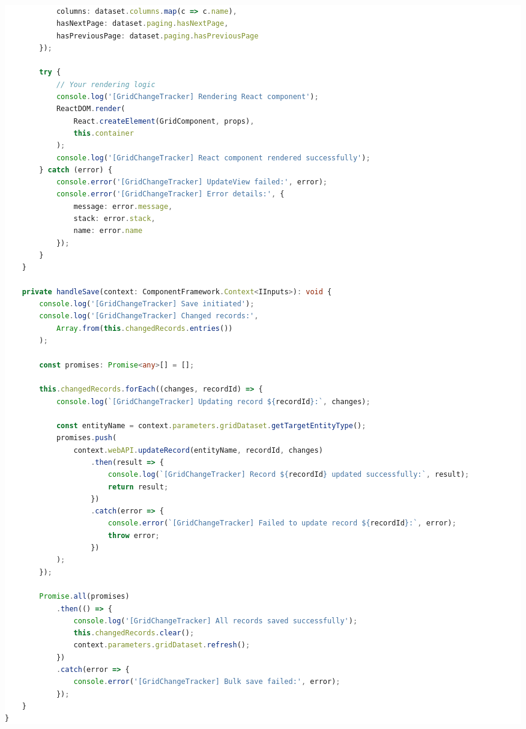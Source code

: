 ```typescript
            columns: dataset.columns.map(c => c.name),
            hasNextPage: dataset.paging.hasNextPage,
            hasPreviousPage: dataset.paging.hasPreviousPage
        });

        try {
            // Your rendering logic
            console.log('[GridChangeTracker] Rendering React component');
            ReactDOM.render(
                React.createElement(GridComponent, props),
                this.container
            );
            console.log('[GridChangeTracker] React component rendered successfully');
        } catch (error) {
            console.error('[GridChangeTracker] UpdateView failed:', error);
            console.error('[GridChangeTracker] Error details:', {
                message: error.message,
                stack: error.stack,
                name: error.name
            });
        }
    }

    private handleSave(context: ComponentFramework.Context<IInputs>): void {
        console.log('[GridChangeTracker] Save initiated');
        console.log('[GridChangeTracker] Changed records:', 
            Array.from(this.changedRecords.entries())
        );
        
        const promises: Promise<any>[] = [];
        
        this.changedRecords.forEach((changes, recordId) => {
            console.log(`[GridChangeTracker] Updating record ${recordId}:`, changes);
            
            const entityName = context.parameters.gridDataset.getTargetEntityType();
            promises.push(
                context.webAPI.updateRecord(entityName, recordId, changes)
                    .then(result => {
                        console.log(`[GridChangeTracker] Record ${recordId} updated successfully:`, result);
                        return result;
                    })
                    .catch(error => {
                        console.error(`[GridChangeTracker] Failed to update record ${recordId}:`, error);
                        throw error;
                    })
            );
        });

        Promise.all(promises)
            .then(() => {
                console.log('[GridChangeTracker] All records saved successfully');
                this.changedRecords.clear();
                context.parameters.gridDataset.refresh();
            })
            .catch(error => {
                console.error('[GridChangeTracker] Bulk save failed:', error);
            });
    }
}
```
